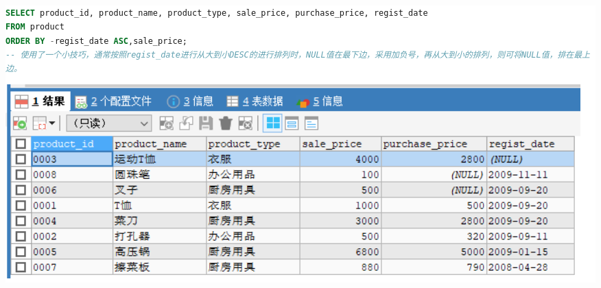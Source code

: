 ```sql
SELECT product_id, product_name, product_type, sale_price, purchase_price, regist_date
FROM product
ORDER BY -regist_date ASC,sale_price;
-- 使用了一个小技巧，通常按照regist_date进行从大到小DESC的进行排列时，NULL值在最下边，采用加负号，再从大到小的排列，则可将NULL值，排在最上边。
```

![image-20201218100622140](img/20201218100622.png)

